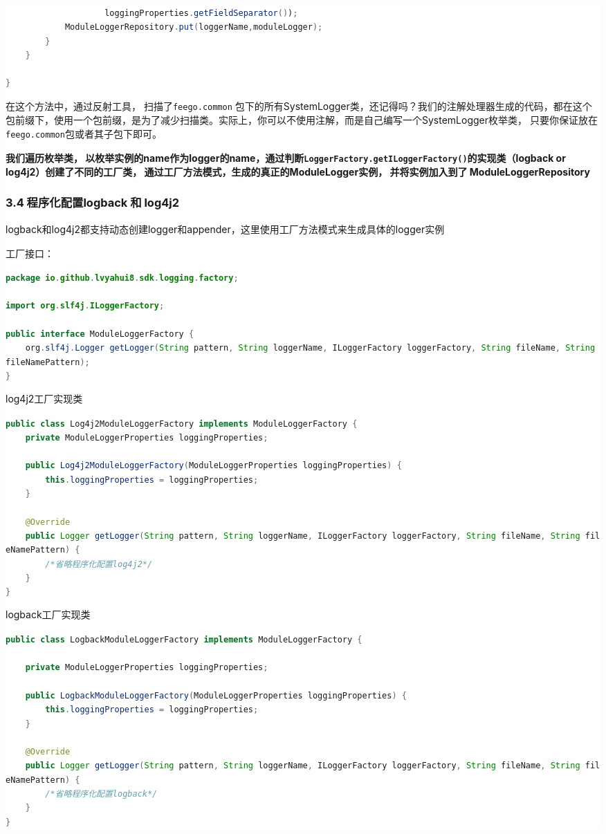 ```java
                    loggingProperties.getFieldSeparator());
            ModuleLoggerRepository.put(loggerName,moduleLogger);
        }
    }

}

```

在这个方法中，通过反射工具， 扫描了`feego.common` 包下的所有SystemLogger类，还记得吗？我们的注解处理器生成的代码，都在这个包前缀下，使用一个包前缀，是为了减少扫描类。实际上，你可以不使用注解，而是自己编写一个SystemLogger枚举类， 只要你保证放在`feego.common`包或者其子包下即可。

**我们遍历枚举类， 以枚举实例的name作为logger的name，通过判断`LoggerFactory.getILoggerFactory()`的实现类（logback or log4j2）创建了不同的工厂类， 通过工厂方法模式，生成的真正的ModuleLogger实例， 并将实例加入到了 ModuleLoggerRepository**

### 3.4 程序化配置logback 和 log4j2

logback和log4j2都支持动态创建logger和appender，这里使用工厂方法模式来生成具体的logger实例

工厂接口：

```java
package io.github.lvyahui8.sdk.logging.factory;

import org.slf4j.ILoggerFactory;

public interface ModuleLoggerFactory {
    org.slf4j.Logger getLogger(String pattern, String loggerName, ILoggerFactory loggerFactory, String fileName, String fileNamePattern);
}
```

log4j2工厂实现类

```java
public class Log4j2ModuleLoggerFactory implements ModuleLoggerFactory {
    private ModuleLoggerProperties loggingProperties;

    public Log4j2ModuleLoggerFactory(ModuleLoggerProperties loggingProperties) {
        this.loggingProperties = loggingProperties;
    }

    @Override
    public Logger getLogger(String pattern, String loggerName, ILoggerFactory loggerFactory, String fileName, String fileNamePattern) {
        /*省略程序化配置log4j2*/
    }
}
```

logback工厂实现类

```java
public class LogbackModuleLoggerFactory implements ModuleLoggerFactory {

    private ModuleLoggerProperties loggingProperties;

    public LogbackModuleLoggerFactory(ModuleLoggerProperties loggingProperties) {
        this.loggingProperties = loggingProperties;
    }

    @Override
    public Logger getLogger(String pattern, String loggerName, ILoggerFactory loggerFactory, String fileName, String fileNamePattern) {
        /*省略程序化配置logback*/
    }
}
```